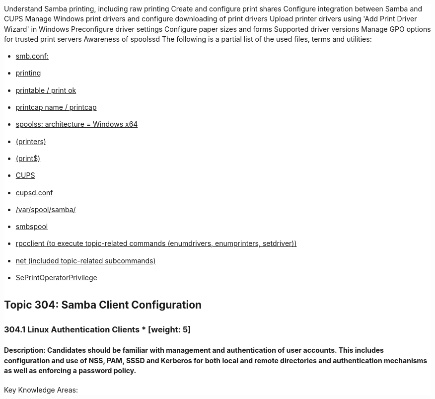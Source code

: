 Understand Samba printing, including raw printing
Create and configure print shares
Configure integration between Samba and CUPS
Manage Windows print drivers and configure downloading of print drivers
Upload printer drivers using 'Add Print Driver Wizard' in Windows
Preconfigure driver settings
Configure paper sizes and forms
Supported driver versions
Manage GPO options for trusted print servers
Awareness of spoolssd
The following is a partial list of the used files, terms and utilities:

* [smb.conf:](../TXT%20FILES/File-systems-Cocepts/LPIC3-300/smb.conf.md)

* [printing](../TXT%20FILES/File-systems-Cocepts/LPIC3-300/printing.md)

* [printable / print ok](../TXT%20FILES/File-systems-Cocepts/LPIC3-300/printable-print-ok.md)

* [printcap name / printcap](../TXT%20FILES/File-systems-Cocepts/LPIC3-300/printcap-name-printcap.md)

* [spoolss: architecture = Windows x64](../TXT%20FILES/File-systems-Cocepts/LPIC3-300/spoolss-architecture%3DWindowsx64.md)

* [(printers)](../TXT%20FILES/File-systems-Cocepts/LPIC3-300/(printers).md)

* [(print$)](../TXT%20FILES/File-systems-Cocepts/LPIC3-300/(print%24).md)

* [CUPS](../TXT%20FILES/File-systems-Cocepts/LPIC3-300/CUPS.md)

* [cupsd.conf](../TXT%20FILES/File-systems-Cocepts/LPIC3-300/cupsd.conf.md)

* [/var/spool/samba/](../TXT%20FILES/File-systems-Cocepts/LPIC3-300/varspoolsamba.md)

* [smbspool](../TXT%20FILES/File-systems-Cocepts/LPIC3-300/smbspool.md)

* [rpcclient (to execute topic-related commands (enumdrivers, enumprinters, setdriver))](../TXT%20FILES/File-systems-Cocepts/LPIC3-300/rpcclient(to-execute-topic-related-commands(enumdrivers%2Cenumprinters%2Csetdriver)).md)

* [net (included topic-related subcommands)](../TXT%20FILES/File-systems-Cocepts/LPIC3-300/net(included-topic-related-subcommands).md)

* [SePrintOperatorPrivilege](../TXT%20FILES/File-systems-Cocepts/LPIC3-300/SePrintOperatorPrivilege.md)


## Topic 304: Samba Client Configuration
### 304.1 Linux Authentication Clients * [weight: 5]

#### Description: Candidates should be familiar with management and authentication of user accounts. This includes configuration and use of NSS, PAM, SSSD and Kerberos for both local and remote directories and authentication mechanisms as well as enforcing a password policy.

Key Knowledge Areas:
